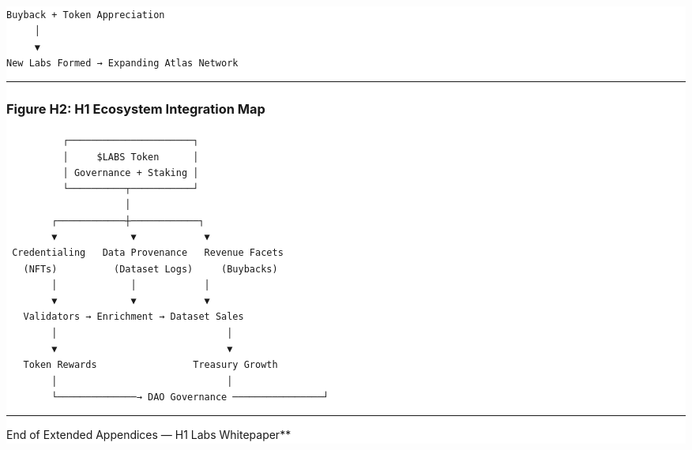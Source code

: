 ```
Buyback + Token Appreciation
     │
     ▼
New Labs Formed → Expanding Atlas Network
```

---

### **Figure H2: H1 Ecosystem Integration Map**
```
          ┌──────────────────────┐
          │     $LABS Token      │
          │ Governance + Staking │
          └──────────┬───────────┘
                     │
        ┌────────────┼────────────┐
        ▼             ▼            ▼
 Credentialing   Data Provenance   Revenue Facets
   (NFTs)          (Dataset Logs)     (Buybacks)
        │             │            │
        ▼             ▼            ▼
   Validators → Enrichment → Dataset Sales
        │                              │
        ▼                              ▼
   Token Rewards                 Treasury Growth
        │                              │
        └──────────────→ DAO Governance ────────────────┘
```

---

End of Extended Appendices — H1 Labs Whitepaper**

